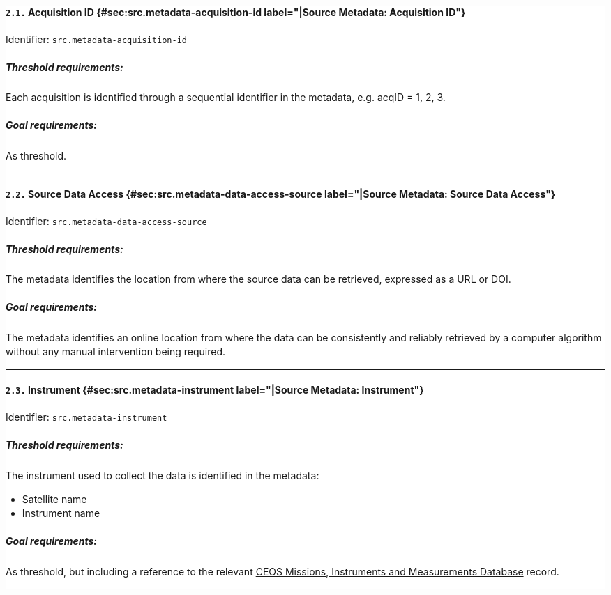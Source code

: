 
#### `2.1.` Acquisition ID {#sec:src.metadata-acquisition-id label="|Source Metadata: Acquisition ID"}

Identifier: `src.metadata-acquisition-id`


##### Threshold requirements:

Each acquisition is identified through a sequential identifier in the metadata, e.g. acqID = 1, 2, 3.


##### Goal requirements:


As threshold.


---

#### `2.2.` Source Data Access {#sec:src.metadata-data-access-source label="|Source Metadata: Source Data Access"}

Identifier: `src.metadata-data-access-source`


##### Threshold requirements:

The metadata identifies the location from where the source data can be retrieved, expressed as a URL or DOI.


##### Goal requirements:

The metadata identifies an online location from where the data can be consistently and reliably retrieved by a computer algorithm without any manual intervention being required.

---

#### `2.3.` Instrument {#sec:src.metadata-instrument label="|Source Metadata: Instrument"}

Identifier: `src.metadata-instrument`


##### Threshold requirements:

The instrument used to collect the data is identified in the metadata:

- Satellite name
- Instrument name


##### Goal requirements:

As threshold, but including a reference to the relevant [CEOS Missions, Instruments and Measurements Database](https://ceos.org/mim-database/) record.

---
